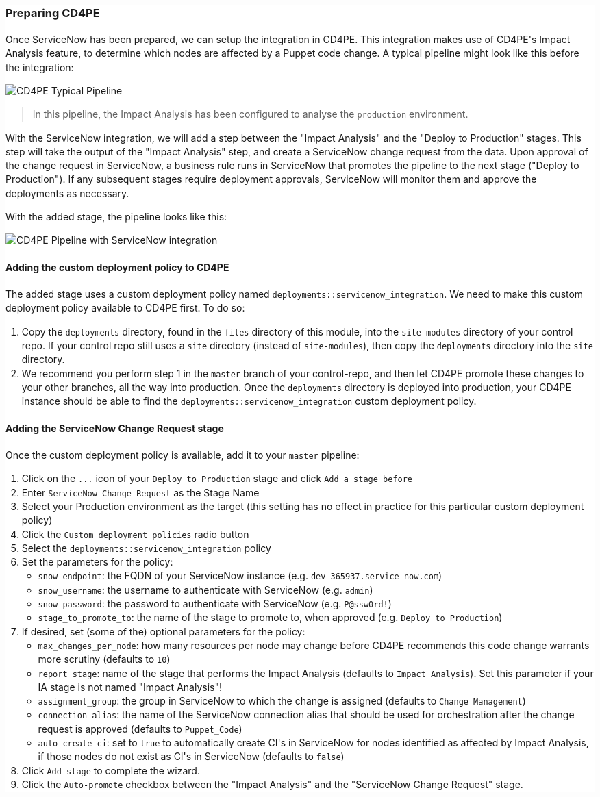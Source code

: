 
### Preparing CD4PE

Once ServiceNow has been prepared, we can setup the integration in CD4PE. This integration makes use of CD4PE's Impact Analysis feature, to determine which nodes are affected by a Puppet code change. A typical pipeline might look like this before the integration:

![CD4PE Typical Pipeline](https://raw.githubusercontent.com/puppetlabs/puppetlabs-servicenow_change_requests/master/examples/cd4pe_pipeline_before.png)

>In this pipeline, the Impact Analysis has been configured to analyse the `production` environment.

With the ServiceNow integration, we will add a step between the "Impact Analysis" and the "Deploy to Production" stages. This step will take the output of the "Impact Analysis" step, and create a ServiceNow change request from the data. Upon approval of the change request in ServiceNow, a business rule runs in ServiceNow that promotes the pipeline to the next stage ("Deploy to Production"). If any subsequent stages require deployment approvals, ServiceNow will monitor them and approve the deployments as necessary.

With the added stage, the pipeline looks like this:

![CD4PE Pipeline with ServiceNow integration](https://raw.githubusercontent.com/puppetlabs/puppetlabs-servicenow_change_requests/master/examples/cd4pe_pipeline_after.png)


#### Adding the custom deployment policy to CD4PE

The added stage uses a custom deployment policy named `deployments::servicenow_integration`. We need to make this custom deployment policy available to CD4PE first. To do so:
1. Copy the `deployments` directory, found in the `files` directory of this module, into the `site-modules` directory of your control repo. If your control repo still uses a `site` directory (instead of `site-modules`), then copy the `deployments` directory into the `site` directory.
2. We recommend you perform step 1 in the `master` branch of your control-repo, and then let CD4PE promote these changes to your other branches, all the way into production. Once the `deployments` directory is deployed into production, your CD4PE instance should be able to find the `deployments::servicenow_integration` custom deployment policy.


#### Adding the ServiceNow Change Request stage

Once the custom deployment policy is available, add it to your `master` pipeline:
1. Click on the `...` icon of your `Deploy to Production` stage and click `Add a stage before`
2. Enter `ServiceNow Change Request` as the Stage Name
3. Select your Production environment as the target (this setting has no effect in practice for this particular custom deployment policy)
4. Click the `Custom deployment policies` radio button
5. Select the `deployments::servicenow_integration` policy
6. Set the parameters for the policy:
   * `snow_endpoint`: the FQDN of your ServiceNow instance (e.g. `dev-365937.service-now.com`)
   * `snow_username`: the username to authenticate with ServiceNow (e.g. `admin`)
   * `snow_password`: the password to authenticate with ServiceNow (e.g. `P@ssw0rd!`)
   * `stage_to_promote_to`: the name of the stage to promote to, when approved (e.g. `Deploy to Production`)
7. If desired, set (some of the) optional parameters for the policy:
   * `max_changes_per_node`: how many resources per node may change before CD4PE recommends this code change warrants more scrutiny (defaults to `10`)
   * `report_stage`: name of the stage that performs the Impact Analysis (defaults to `Impact Analysis`). Set this parameter if your IA stage is not named "Impact Analysis"!
   * `assignment_group`: the group in ServiceNow to which the change is assigned (defaults to `Change Management`)
   * `connection_alias`: the name of the ServiceNow connection alias that should be used for orchestration after the change request is approved (defaults to `Puppet_Code`)
   * `auto_create_ci`: set to `true` to automatically create CI's in ServiceNow for nodes identified as affected by Impact Analysis, if those nodes do not exist as CI's in ServiceNow (defaults to `false`)
7. Click `Add stage` to complete the wizard.
8. Click the `Auto-promote` checkbox between the "Impact Analysis" and the "ServiceNow Change Request" stage.